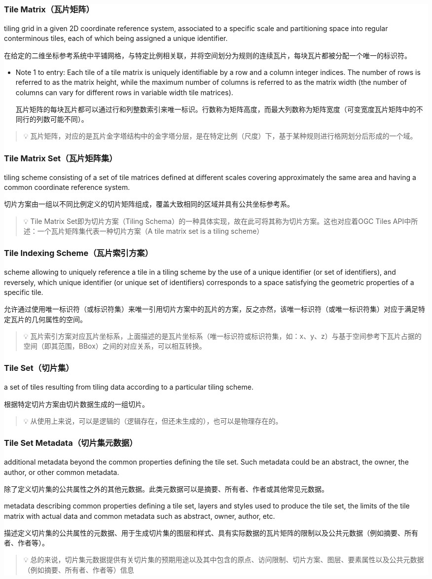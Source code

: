 ### Tile Matrix（瓦片矩阵）

tiling grid in a given 2D coordinate reference system, associated to a specific scale and partitioning space into regular conterminous tiles, each of which being assigned a unique identifier.

在给定的二维坐标参考系统中平铺网格，与特定比例相关联，并将空间划分为规则的连续瓦片，每块瓦片都被分配一个唯一的标识符。

- Note 1 to entry: Each tile of a tile matrix is uniquely identifiable by a row and a column integer indices. The number of rows is referred to as the matrix height, while the maximum number of columns is referred to as the matrix width (the number of columns can vary for different rows in variable width tile matrices).
    
    瓦片矩阵的每块瓦片都可以通过行和列整数索引来唯一标识。行数称为矩阵高度，而最大列数称为矩阵宽度（可变宽度瓦片矩阵中的不同行的列数可能不同）。

>💡 瓦片矩阵，对应的是瓦片金字塔结构中的金字塔分层，是在特定比例（尺度）下，基于某种规则进行格网划分后形成的一个域。

### Tile Matrix Set（瓦片矩阵集）

tiling scheme consisting of a set of tile matrices defined at different scales covering approximately the same area and having a common coordinate reference system.

切片方案由一组以不同比例定义的切片矩阵组成，覆盖大致相同的区域并具有公共坐标参考系。

>💡 Tile Matrix Set即为切片方案（Tiling Schema）的一种具体实现，故在此可将其称为切片方案。这也对应着OGC Tiles API中所述：一个瓦片矩阵集代表一种切片方案（A tile matrix set is a tiling scheme）

### Tile Indexing Scheme（瓦片索引方案）

scheme allowing to uniquely reference a tile in a tiling scheme by the use of a unique identifier (or set of identifiers), and reversely, which unique identifier (or unique set of identifiers) corresponds to a space satisfying the geometric properties of a specific tile.

允许通过使用唯一标识符（或标识符集）来唯一引用切片方案中的瓦片的方案，反之亦然，该唯一标识符（或唯一标识符集）对应于满足特定瓦片的几何属性的空间。

>💡 瓦片索引方案对应瓦片坐标系，上面描述的是瓦片坐标系（唯一标识符或标识符集，如：x、y、z）与基于空间参考下瓦片占据的空间（即其范围，BBox）之间的对应关系，可以相互转换。

### Tile Set（切片集）

a set of tiles resulting from tiling data according to a particular tiling scheme.

根据特定切片方案由切片数据生成的一组切片。

>💡 从使用上来说，可以是逻辑的（逻辑存在，但还未生成的），也可以是物理存在的。

### Tile Set Metadata（切片集元数据）

additional metadata beyond the common properties defining the tile set. Such metadata could be an abstract, the owner, the author, or other common metadata.

除了定义切片集的公共属性之外的其他元数据。此类元数据可以是摘要、所有者、作者或其他常见元数据。

metadata describing common properties defining a tile set, layers and styles used to produce the tile set, the limits of the tile matrix with actual data and common metadata such as abstract, owner, author, etc.

描述定义切片集的公共属性的元数据、用于生成切片集的图层和样式、具有实际数据的瓦片矩阵的限制以及公共元数据（例如摘要、所有者、作者等）。

>💡 总的来说，切片集元数据提供有关切片集的预期用途以及其中包含的原点、访问限制、切片方案、图层、要素属性以及公共元数据（例如摘要、所有者、作者等）信息
